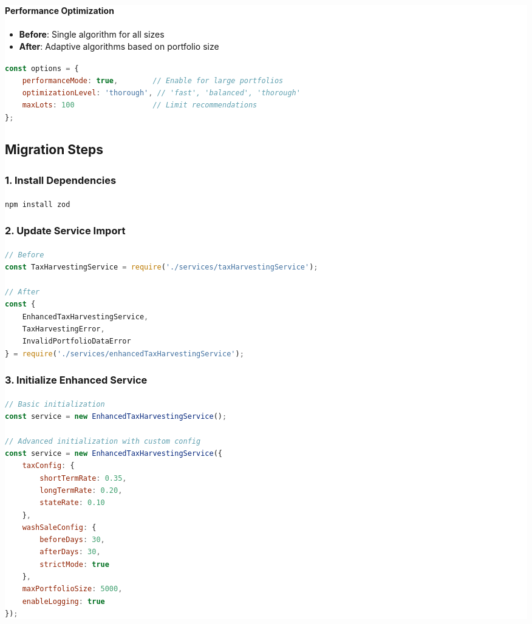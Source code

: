 #### Performance Optimization
- **Before**: Single algorithm for all sizes
- **After**: Adaptive algorithms based on portfolio size

```javascript
const options = {
    performanceMode: true,        // Enable for large portfolios
    optimizationLevel: 'thorough', // 'fast', 'balanced', 'thorough'
    maxLots: 100                  // Limit recommendations
};
```

## Migration Steps

### 1. Install Dependencies

```bash
npm install zod
```

### 2. Update Service Import

```javascript
// Before
const TaxHarvestingService = require('./services/taxHarvestingService');

// After
const { 
    EnhancedTaxHarvestingService,
    TaxHarvestingError,
    InvalidPortfolioDataError 
} = require('./services/enhancedTaxHarvestingService');
```

### 3. Initialize Enhanced Service

```javascript
// Basic initialization
const service = new EnhancedTaxHarvestingService();

// Advanced initialization with custom config
const service = new EnhancedTaxHarvestingService({
    taxConfig: {
        shortTermRate: 0.35,
        longTermRate: 0.20,
        stateRate: 0.10
    },
    washSaleConfig: {
        beforeDays: 30,
        afterDays: 30,
        strictMode: true
    },
    maxPortfolioSize: 5000,
    enableLogging: true
});
```
